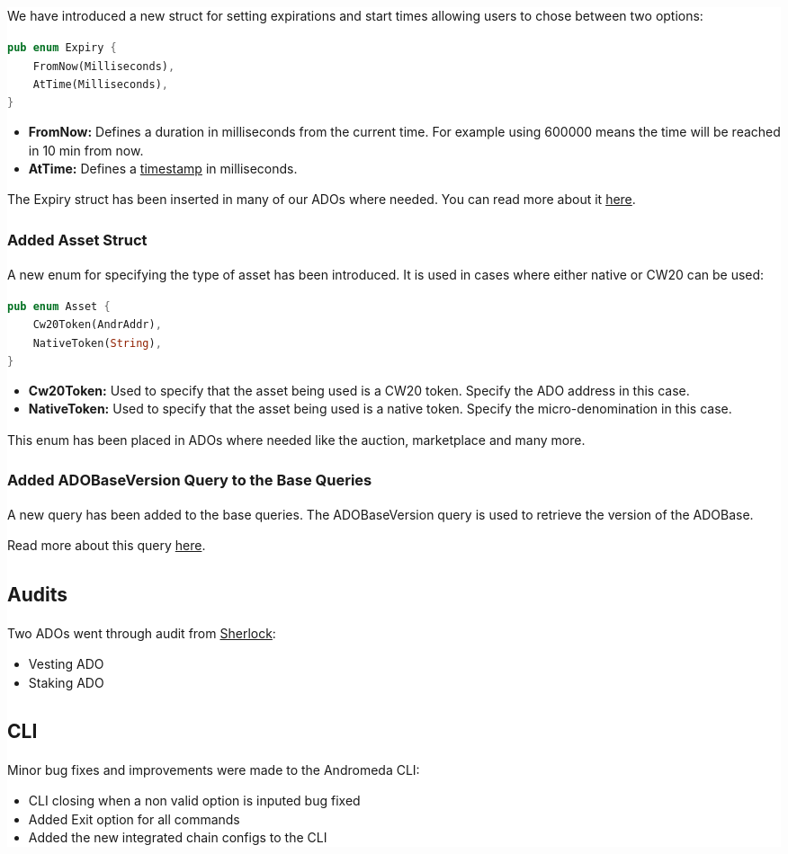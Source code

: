 We have introduced a new struct for setting expirations and start times allowing users to chose between two options:

```rust
pub enum Expiry {
    FromNow(Milliseconds),
    AtTime(Milliseconds),
}
```

* **FromNow:**  Defines a duration in milliseconds from the current time. For example using 600000 means the time will be reached in 10 min from now.
* **AtTime:** Defines a [timestamp](https://www.epochconverter.com) in milliseconds.

The Expiry struct has been inserted in many of our ADOs where needed. You can read more about it [here](../platform-and-framework/common-types.md#expiry).

### Added Asset Struct

A new enum for specifying the type of asset has been introduced. It is used in cases where either native or CW20 can be used:

```rust
pub enum Asset {
    Cw20Token(AndrAddr),
    NativeToken(String),
}
```

* **Cw20Token:** Used to specify that the asset being used is a CW20 token. Specify the ADO address in this case.
* **NativeToken:** Used to specify that the asset being used is a native token. Specify the micro-denomination in this case.

This enum has been placed in ADOs where needed like the auction, marketplace and many more.&#x20;

### Added ADOBaseVersion Query to the Base Queries

A new query has been added to the base queries. The ADOBaseVersion query is used to retrieve the version of the ADOBase.

Read more about this query [here](../platform-and-framework/ado-base/andromedaquery.md#adobaseversion).

## Audits

Two ADOs went through audit from [Sherlock](https://www.sherlock.xyz):

* Vesting ADO
* Staking ADO

## CLI

Minor bug fixes and improvements were made to the Andromeda CLI:

* CLI closing when a non valid option is inputed bug fixed
* Added Exit option for all commands
* Added the new integrated chain configs to the CLI
